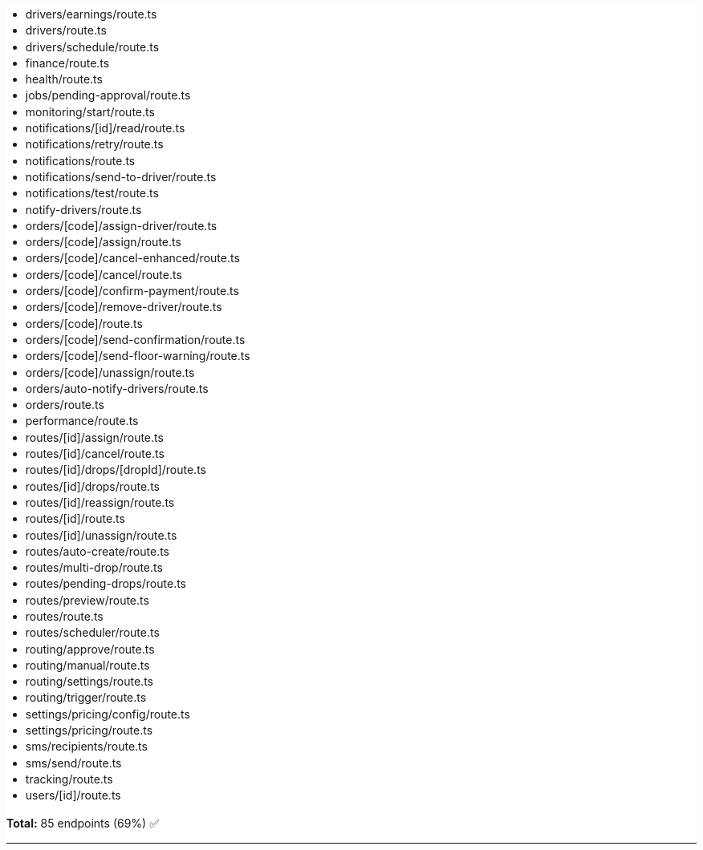 - drivers/earnings/route.ts
- drivers/route.ts
- drivers/schedule/route.ts
- finance/route.ts
- health/route.ts
- jobs/pending-approval/route.ts
- monitoring/start/route.ts
- notifications/[id]/read/route.ts
- notifications/retry/route.ts
- notifications/route.ts
- notifications/send-to-driver/route.ts
- notifications/test/route.ts
- notify-drivers/route.ts
- orders/[code]/assign-driver/route.ts
- orders/[code]/assign/route.ts
- orders/[code]/cancel-enhanced/route.ts
- orders/[code]/cancel/route.ts
- orders/[code]/confirm-payment/route.ts
- orders/[code]/remove-driver/route.ts
- orders/[code]/route.ts
- orders/[code]/send-confirmation/route.ts
- orders/[code]/send-floor-warning/route.ts
- orders/[code]/unassign/route.ts
- orders/auto-notify-drivers/route.ts
- orders/route.ts
- performance/route.ts
- routes/[id]/assign/route.ts
- routes/[id]/cancel/route.ts
- routes/[id]/drops/[dropId]/route.ts
- routes/[id]/drops/route.ts
- routes/[id]/reassign/route.ts
- routes/[id]/route.ts
- routes/[id]/unassign/route.ts
- routes/auto-create/route.ts
- routes/multi-drop/route.ts
- routes/pending-drops/route.ts
- routes/preview/route.ts
- routes/route.ts
- routes/scheduler/route.ts
- routing/approve/route.ts
- routing/manual/route.ts
- routing/settings/route.ts
- routing/trigger/route.ts
- settings/pricing/config/route.ts
- settings/pricing/route.ts
- sms/recipients/route.ts
- sms/send/route.ts
- tracking/route.ts
- users/[id]/route.ts

**Total:** 85 endpoints (69%) ✅

---